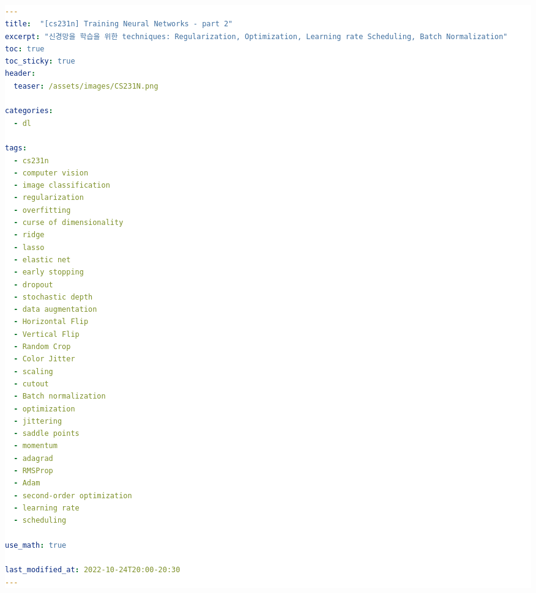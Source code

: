 ```yaml
---
title:  "[cs231n] Training Neural Networks - part 2"
excerpt: "신경망을 학습을 위한 techniques: Regularization, Optimization, Learning rate Scheduling, Batch Normalization"
toc: true
toc_sticky: true
header:
  teaser: /assets/images/CS231N.png

categories:
  - dl

tags:
  - cs231n
  - computer vision
  - image classification
  - regularization
  - overfitting
  - curse of dimensionality
  - ridge
  - lasso
  - elastic net
  - early stopping
  - dropout
  - stochastic depth
  - data augmentation
  - Horizontal Flip
  - Vertical Flip
  - Random Crop
  - Color Jitter
  - scaling
  - cutout
  - Batch normalization
  - optimization
  - jittering
  - saddle points
  - momentum
  - adagrad
  - RMSProp
  - Adam
  - second-order optimization
  - learning rate
  - scheduling

use_math: true

last_modified_at: 2022-10-24T20:00-20:30
---
```


